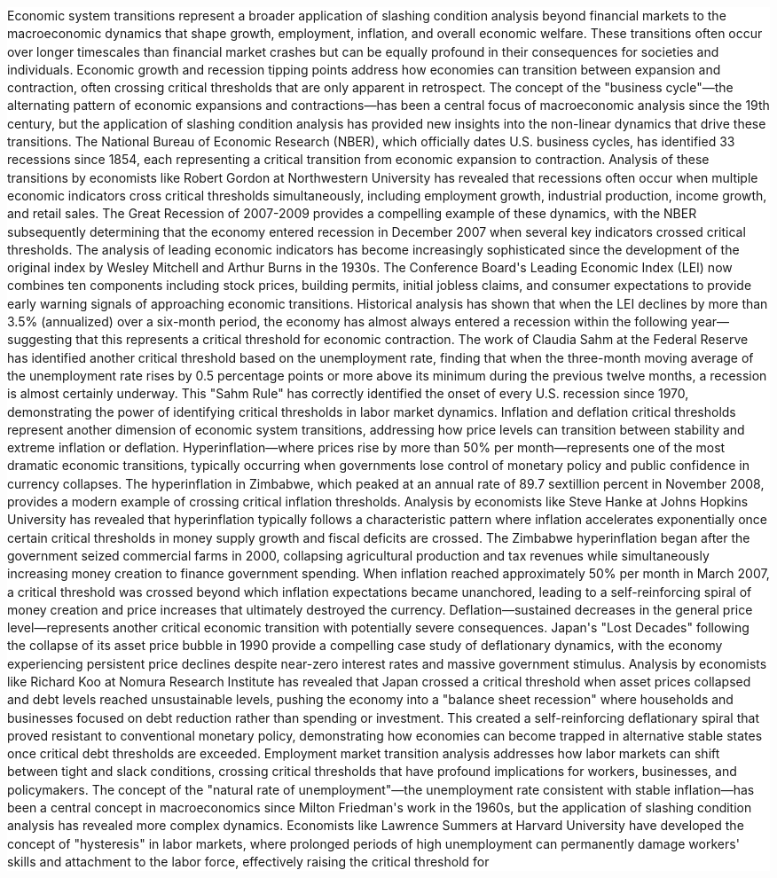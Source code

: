 Economic system transitions represent a broader application of slashing condition analysis beyond financial markets to the macroeconomic dynamics that shape growth, employment, inflation, and overall economic welfare. These transitions often occur over longer timescales than financial market crashes but can be equally profound in their consequences for societies and individuals. Economic growth and recession tipping points address how economies can transition between expansion and contraction, often crossing critical thresholds that are only apparent in retrospect. The concept of the "business cycle"—the alternating pattern of economic expansions and contractions—has been a central focus of macroeconomic analysis since the 19th century, but the application of slashing condition analysis has provided new insights into the non-linear dynamics that drive these transitions. The National Bureau of Economic Research (NBER), which officially dates U.S. business cycles, has identified 33 recessions since 1854, each representing a critical transition from economic expansion to contraction. Analysis of these transitions by economists like Robert Gordon at Northwestern University has revealed that recessions often occur when multiple economic indicators cross critical thresholds simultaneously, including employment growth, industrial production, income growth, and retail sales. The Great Recession of 2007-2009 provides a compelling example of these dynamics, with the NBER subsequently determining that the economy entered recession in December 2007 when several key indicators crossed critical thresholds. The analysis of leading economic indicators has become increasingly sophisticated since the development of the original index by Wesley Mitchell and Arthur Burns in the 1930s. The Conference Board's Leading Economic Index (LEI) now combines ten components including stock prices, building permits, initial jobless claims, and consumer expectations to provide early warning signals of approaching economic transitions. Historical analysis has shown that when the LEI declines by more than 3.5% (annualized) over a six-month period, the economy has almost always entered a recession within the following year—suggesting that this represents a critical threshold for economic contraction. The work of Claudia Sahm at the Federal Reserve has identified another critical threshold based on the unemployment rate, finding that when the three-month moving average of the unemployment rate rises by 0.5 percentage points or more above its minimum during the previous twelve months, a recession is almost certainly underway. This "Sahm Rule" has correctly identified the onset of every U.S. recession since 1970, demonstrating the power of identifying critical thresholds in labor market dynamics. Inflation and deflation critical thresholds represent another dimension of economic system transitions, addressing how price levels can transition between stability and extreme inflation or deflation. Hyperinflation—where prices rise by more than 50% per month—represents one of the most dramatic economic transitions, typically occurring when governments lose control of monetary policy and public confidence in currency collapses. The hyperinflation in Zimbabwe, which peaked at an annual rate of 89.7 sextillion percent in November 2008, provides a modern example of crossing critical inflation thresholds. Analysis by economists like Steve Hanke at Johns Hopkins University has revealed that hyperinflation typically follows a characteristic pattern where inflation accelerates exponentially once certain critical thresholds in money supply growth and fiscal deficits are crossed. The Zimbabwe hyperinflation began after the government seized commercial farms in 2000, collapsing agricultural production and tax revenues while simultaneously increasing money creation to finance government spending. When inflation reached approximately 50% per month in March 2007, a critical threshold was crossed beyond which inflation expectations became unanchored, leading to a self-reinforcing spiral of money creation and price increases that ultimately destroyed the currency. Deflation—sustained decreases in the general price level—represents another critical economic transition with potentially severe consequences. Japan's "Lost Decades" following the collapse of its asset price bubble in 1990 provide a compelling case study of deflationary dynamics, with the economy experiencing persistent price declines despite near-zero interest rates and massive government stimulus. Analysis by economists like Richard Koo at Nomura Research Institute has revealed that Japan crossed a critical threshold when asset prices collapsed and debt levels reached unsustainable levels, pushing the economy into a "balance sheet recession" where households and businesses focused on debt reduction rather than spending or investment. This created a self-reinforcing deflationary spiral that proved resistant to conventional monetary policy, demonstrating how economies can become trapped in alternative stable states once critical debt thresholds are exceeded. Employment market transition analysis addresses how labor markets can shift between tight and slack conditions, crossing critical thresholds that have profound implications for workers, businesses, and policymakers. The concept of the "natural rate of unemployment"—the unemployment rate consistent with stable inflation—has been a central concept in macroeconomics since Milton Friedman's work in the 1960s, but the application of slashing condition analysis has revealed more complex dynamics. Economists like Lawrence Summers at Harvard University have developed the concept of "hysteresis" in labor markets, where prolonged periods of high unemployment can permanently damage workers' skills and attachment to the labor force, effectively raising the critical threshold for